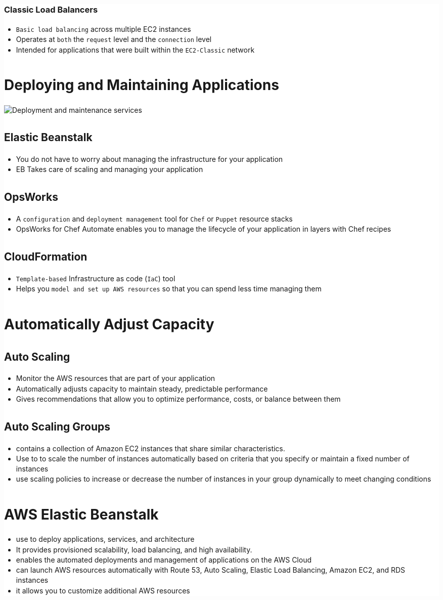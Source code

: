 ### Classic Load Balancers

- `Basic load balancing` across multiple EC2 instances
- Operates at `both` the `request` level and the `connection` level
- Intended for applications that were built within the `EC2-Classic` network

# Deploying and Maintaining Applications

![Deployment and maintenance services](https://learning.oreilly.com/api/v2/epubs/urn:orm:book:9781119508199/files/images/c06f005.jpg)

## Elastic Beanstalk

- You do not have to worry about managing the infrastructure for your application
- EB Takes care of scaling and managing your application

## OpsWorks

- A `configuration` and `deployment management` tool for `Chef` or `Puppet` resource stacks
- OpsWorks for Chef Automate enables you to manage the lifecycle of your application in layers with Chef recipes

## CloudFormation

- `Template-based` Infrastructure as code (`IaC`) tool
- Helps you `model and set up AWS resources` so that you can spend less time managing them

# Automatically Adjust Capacity

## Auto Scaling

- Monitor the AWS resources that are part of your application
- Automatically adjusts capacity to maintain steady, predictable performance
- Gives recommendations that allow you to optimize performance, costs, or balance between them

## Auto Scaling Groups

- contains a collection of Amazon EC2 instances that share similar characteristics.
- Use to to scale the number of instances automatically based on criteria that you specify or maintain a fixed number of instances
- use scaling policies to increase or decrease the number of instances in your group dynamically to meet changing conditions

# AWS Elastic Beanstalk

- use to deploy applications, services, and architecture
- It provides provisioned scalability, load balancing, and high availability.
- enables the automated deployments and management of applications on the AWS Cloud
- can launch AWS resources automatically with Route 53, Auto Scaling, Elastic Load Balancing, Amazon EC2, and RDS instances
- it allows you to customize additional AWS resources
